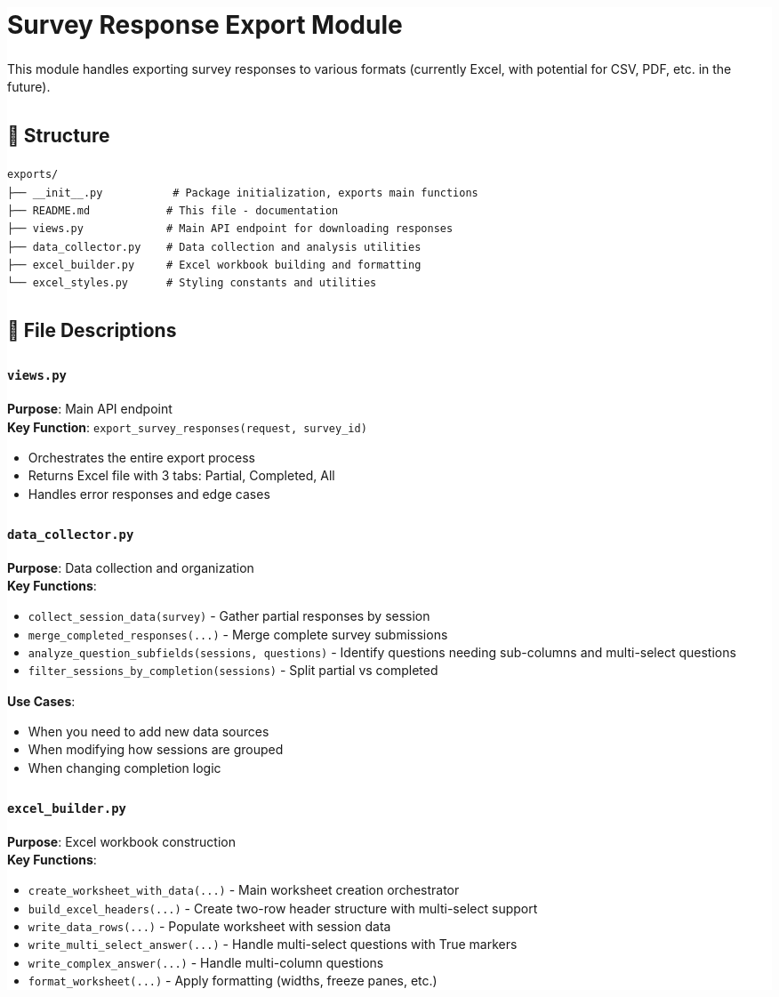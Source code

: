 # Survey Response Export Module

This module handles exporting survey responses to various formats (currently Excel, with potential for CSV, PDF, etc. in the future).

## 📁 Structure

```
exports/
├── __init__.py           # Package initialization, exports main functions
├── README.md            # This file - documentation
├── views.py             # Main API endpoint for downloading responses
├── data_collector.py    # Data collection and analysis utilities
├── excel_builder.py     # Excel workbook building and formatting
└── excel_styles.py      # Styling constants and utilities
```

## 📄 File Descriptions

### `views.py`

**Purpose**: Main API endpoint  
**Key Function**: `export_survey_responses(request, survey_id)`

- Orchestrates the entire export process
- Returns Excel file with 3 tabs: Partial, Completed, All
- Handles error responses and edge cases

### `data_collector.py`

**Purpose**: Data collection and organization  
**Key Functions**:

- `collect_session_data(survey)` - Gather partial responses by session
- `merge_completed_responses(...)` - Merge complete survey submissions
- `analyze_question_subfields(sessions, questions)` - Identify questions needing sub-columns and multi-select questions
- `filter_sessions_by_completion(sessions)` - Split partial vs completed

**Use Cases**:

- When you need to add new data sources
- When modifying how sessions are grouped
- When changing completion logic

### `excel_builder.py`

**Purpose**: Excel workbook construction  
**Key Functions**:

- `create_worksheet_with_data(...)` - Main worksheet creation orchestrator
- `build_excel_headers(...)` - Create two-row header structure with multi-select support
- `write_data_rows(...)` - Populate worksheet with session data
- `write_multi_select_answer(...)` - Handle multi-select questions with True markers
- `write_complex_answer(...)` - Handle multi-column questions
- `format_worksheet(...)` - Apply formatting (widths, freeze panes, etc.)
